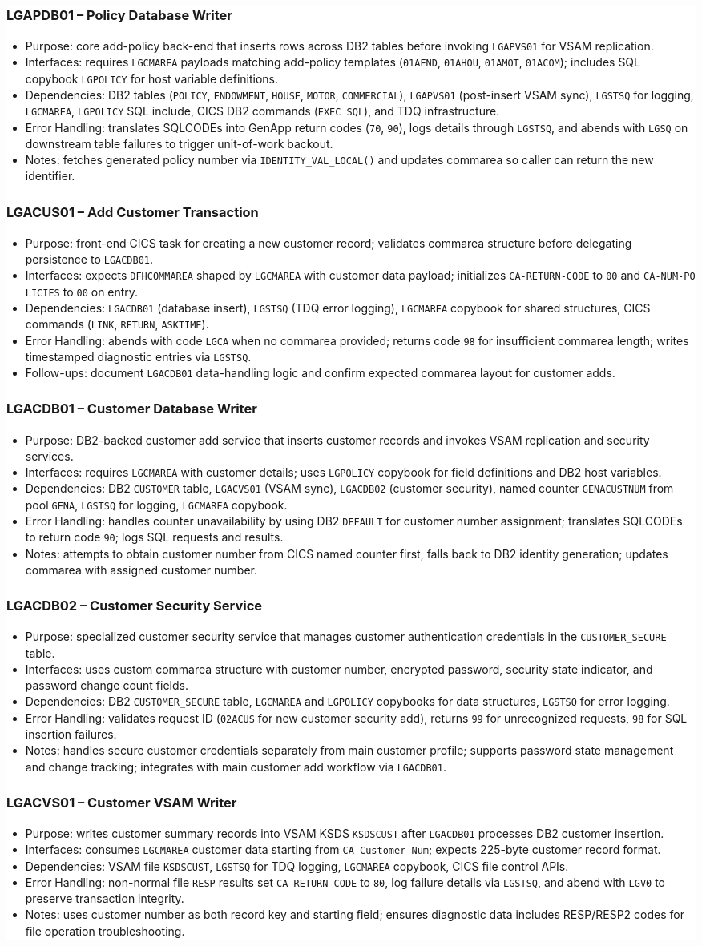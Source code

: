 ### LGAPDB01 – Policy Database Writer
- Purpose: core add-policy back-end that inserts rows across DB2 tables before invoking `LGAPVS01` for VSAM replication.
- Interfaces: requires `LGCMAREA` payloads matching add-policy templates (`01AEND`, `01AHOU`, `01AMOT`, `01ACOM`); includes SQL copybook `LGPOLICY` for host variable definitions.
- Dependencies: DB2 tables (`POLICY`, `ENDOWMENT`, `HOUSE`, `MOTOR`, `COMMERCIAL`), `LGAPVS01` (post-insert VSAM sync), `LGSTSQ` for logging, `LGCMAREA`, `LGPOLICY` SQL include, CICS DB2 commands (`EXEC SQL`), and TDQ infrastructure.
- Error Handling: translates SQLCODEs into GenApp return codes (`70`, `90`), logs details through `LGSTSQ`, and abends with `LGSQ` on downstream table failures to trigger unit-of-work backout.
- Notes: fetches generated policy number via `IDENTITY_VAL_LOCAL()` and updates commarea so caller can return the new identifier.

### LGACUS01 – Add Customer Transaction
- Purpose: front-end CICS task for creating a new customer record; validates commarea structure before delegating persistence to `LGACDB01`.
- Interfaces: expects `DFHCOMMAREA` shaped by `LGCMAREA` with customer data payload; initializes `CA-RETURN-CODE` to `00` and `CA-NUM-POLICIES` to `00` on entry.
- Dependencies: `LGACDB01` (database insert), `LGSTSQ` (TDQ error logging), `LGCMAREA` copybook for shared structures, CICS commands (`LINK`, `RETURN`, `ASKTIME`).
- Error Handling: abends with code `LGCA` when no commarea provided; returns code `98` for insufficient commarea length; writes timestamped diagnostic entries via `LGSTSQ`.
- Follow-ups: document `LGACDB01` data-handling logic and confirm expected commarea layout for customer adds.

### LGACDB01 – Customer Database Writer
- Purpose: DB2-backed customer add service that inserts customer records and invokes VSAM replication and security services.
- Interfaces: requires `LGCMAREA` with customer details; uses `LGPOLICY` copybook for field definitions and DB2 host variables.
- Dependencies: DB2 `CUSTOMER` table, `LGACVS01` (VSAM sync), `LGACDB02` (customer security), named counter `GENACUSTNUM` from pool `GENA`, `LGSTSQ` for logging, `LGCMAREA` copybook.
- Error Handling: handles counter unavailability by using DB2 `DEFAULT` for customer number assignment; translates SQLCODEs to return code `90`; logs SQL requests and results.
- Notes: attempts to obtain customer number from CICS named counter first, falls back to DB2 identity generation; updates commarea with assigned customer number.

### LGACDB02 – Customer Security Service
- Purpose: specialized customer security service that manages customer authentication credentials in the `CUSTOMER_SECURE` table.
- Interfaces: uses custom commarea structure with customer number, encrypted password, security state indicator, and password change count fields.
- Dependencies: DB2 `CUSTOMER_SECURE` table, `LGCMAREA` and `LGPOLICY` copybooks for data structures, `LGSTSQ` for error logging.
- Error Handling: validates request ID (`02ACUS` for new customer security add), returns `99` for unrecognized requests, `98` for SQL insertion failures.
- Notes: handles secure customer credentials separately from main customer profile; supports password state management and change tracking; integrates with main customer add workflow via `LGACDB01`.

### LGACVS01 – Customer VSAM Writer
- Purpose: writes customer summary records into VSAM KSDS `KSDSCUST` after `LGACDB01` processes DB2 customer insertion.
- Interfaces: consumes `LGCMAREA` customer data starting from `CA-Customer-Num`; expects 225-byte customer record format.
- Dependencies: VSAM file `KSDSCUST`, `LGSTSQ` for TDQ logging, `LGCMAREA` copybook, CICS file control APIs.
- Error Handling: non-normal file `RESP` results set `CA-RETURN-CODE` to `80`, log failure details via `LGSTSQ`, and abend with `LGV0` to preserve transaction integrity.
- Notes: uses customer number as both record key and starting field; ensures diagnostic data includes RESP/RESP2 codes for file operation troubleshooting.
